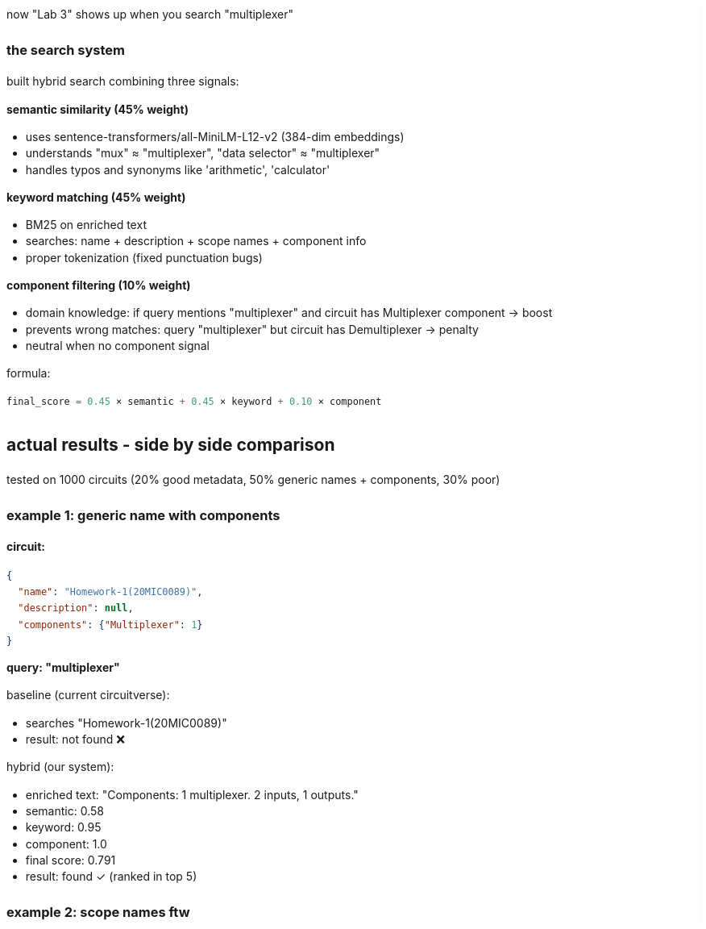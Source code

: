 now "Lab 3" shows up when you search "multiplexer"

### the search system

built hybrid search combining three signals:

**semantic similarity (45% weight)**
- uses sentence-transformers/all-MiniLM-L12-v2 (384-dim embeddings)
- understands "mux" ≈ "multiplexer", "data selector" ≈ "multiplexer"
- handles typos and synonyms like 'arithmetic', 'calculator'

**keyword matching (45% weight)**  
- BM25 on enriched text
- searches: name + description + scope names + component info
- proper tokenization (fixed punctuation bugs)

**component filtering (10% weight)**
- domain knowledge: if query mentions "multiplexer" and circuit has Multiplexer component → boost
- prevents wrong matches: query "multiplexer" but circuit has Demultiplexer → penalty
- neutral when no component signal

formula:
```python
final_score = 0.45 × semantic + 0.45 × keyword + 0.10 × component
```

## actual results - side by side comparison

tested on 1000 circuits (20% good metadata, 50% generic names + components, 30% poor)

### example 1: generic name with components

**circuit:**
```json
{
  "name": "Homework-1(20MIC0089)",
  "description": null,
  "components": {"Multiplexer": 1}
}
```

**query: "multiplexer"**

baseline (current circuitverse):
- searches "Homework-1(20MIC0089)"
- result: not found ❌

hybrid (our system):
- enriched text: "Components: 1 multiplexer. 2 inputs, 1 outputs."
- semantic: 0.58
- keyword: 0.95  
- component: 1.0
- final score: 0.791
- result: found ✓ (ranked in top 5)

### example 2: scope names ftw

